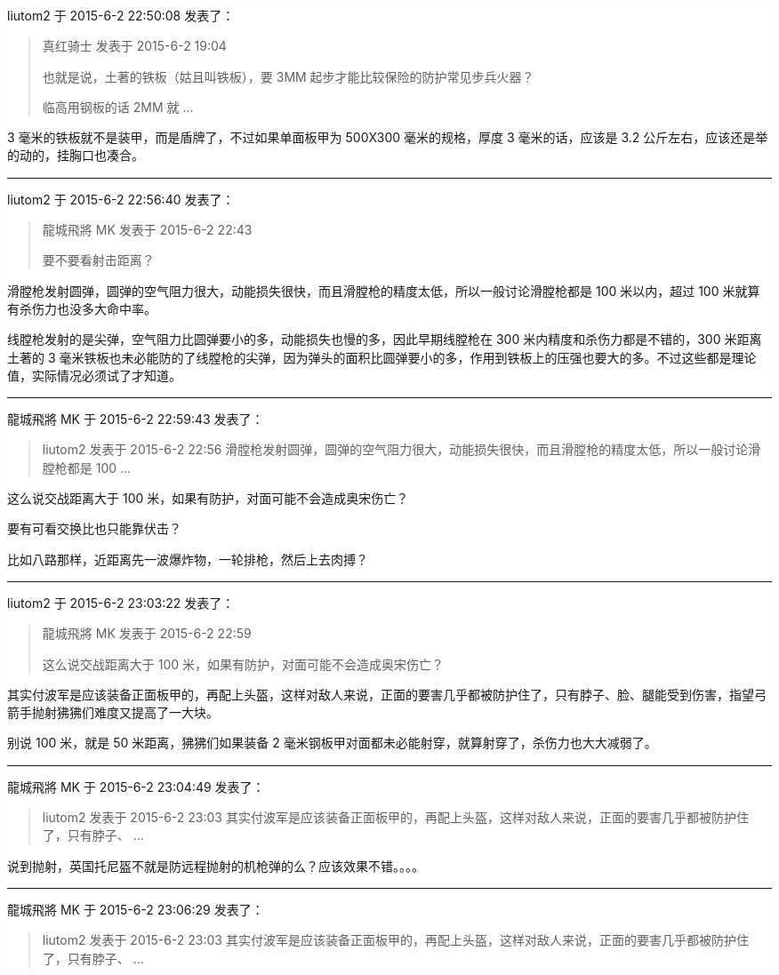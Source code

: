
liutom2 于 2015-6-2 22:50:08 发表了：

> 真红骑士 发表于 2015-6-2 19:04
>
> 也就是说，土著的铁板（姑且叫铁板），要 3MM 起步才能比较保险的防护常见步兵火器？
>
> 临高用钢板的话 2MM 就 ...

3 毫米的铁板就不是装甲，而是盾牌了，不过如果单面板甲为 500X300 毫米的规格，厚度 3 毫米的话，应该是 3.2 公斤左右，应该还是举的动的，挂胸口也凑合。

---

liutom2 于 2015-6-2 22:56:40 发表了：

> 龍城飛將 MK 发表于 2015-6-2 22:43
>
> 要不要看射击距离？

滑膛枪发射圆弹，圆弹的空气阻力很大，动能损失很快，而且滑膛枪的精度太低，所以一般讨论滑膛枪都是 100 米以内，超过 100 米就算有杀伤力也没多大命中率。

线膛枪发射的是尖弹，空气阻力比圆弹要小的多，动能损失也慢的多，因此早期线膛枪在 300 米内精度和杀伤力都是不错的，300 米距离土著的 3 毫米铁板也未必能防的了线膛枪的尖弹，因为弹头的面积比圆弹要小的多，作用到铁板上的压强也要大的多。不过这些都是理论值，实际情况必须试了才知道。

---

龍城飛將 MK 于 2015-6-2 22:59:43 发表了：

> liutom2 发表于 2015-6-2 22:56 滑膛枪发射圆弹，圆弹的空气阻力很大，动能损失很快，而且滑膛枪的精度太低，所以一般讨论滑膛枪都是 100 ...

这么说交战距离大于 100 米，如果有防护，对面可能不会造成奥宋伤亡？

要有可看交换比也只能靠伏击？

比如八路那样，近距离先一波爆炸物，一轮排枪，然后上去肉搏？

---

liutom2 于 2015-6-2 23:03:22 发表了：

> 龍城飛將 MK 发表于 2015-6-2 22:59
>
> 这么说交战距离大于 100 米，如果有防护，对面可能不会造成奥宋伤亡？

其实付波军是应该装备正面板甲的，再配上头盔，这样对敌人来说，正面的要害几乎都被防护住了，只有脖子、脸、腿能受到伤害，指望弓箭手抛射狒狒们难度又提高了一大块。

别说 100 米，就是 50 米距离，狒狒们如果装备 2 毫米钢板甲对面都未必能射穿，就算射穿了，杀伤力也大大减弱了。

---

龍城飛將 MK 于 2015-6-2 23:04:49 发表了：

> liutom2 发表于 2015-6-2 23:03 其实付波军是应该装备正面板甲的，再配上头盔，这样对敌人来说，正面的要害几乎都被防护住了，只有脖子、 ...

说到抛射，英国托尼盔不就是防远程抛射的机枪弹的么？应该效果不错。。。。

---

龍城飛將 MK 于 2015-6-2 23:06:29 发表了：

> liutom2 发表于 2015-6-2 23:03 其实付波军是应该装备正面板甲的，再配上头盔，这样对敌人来说，正面的要害几乎都被防护住了，只有脖子、 ...
